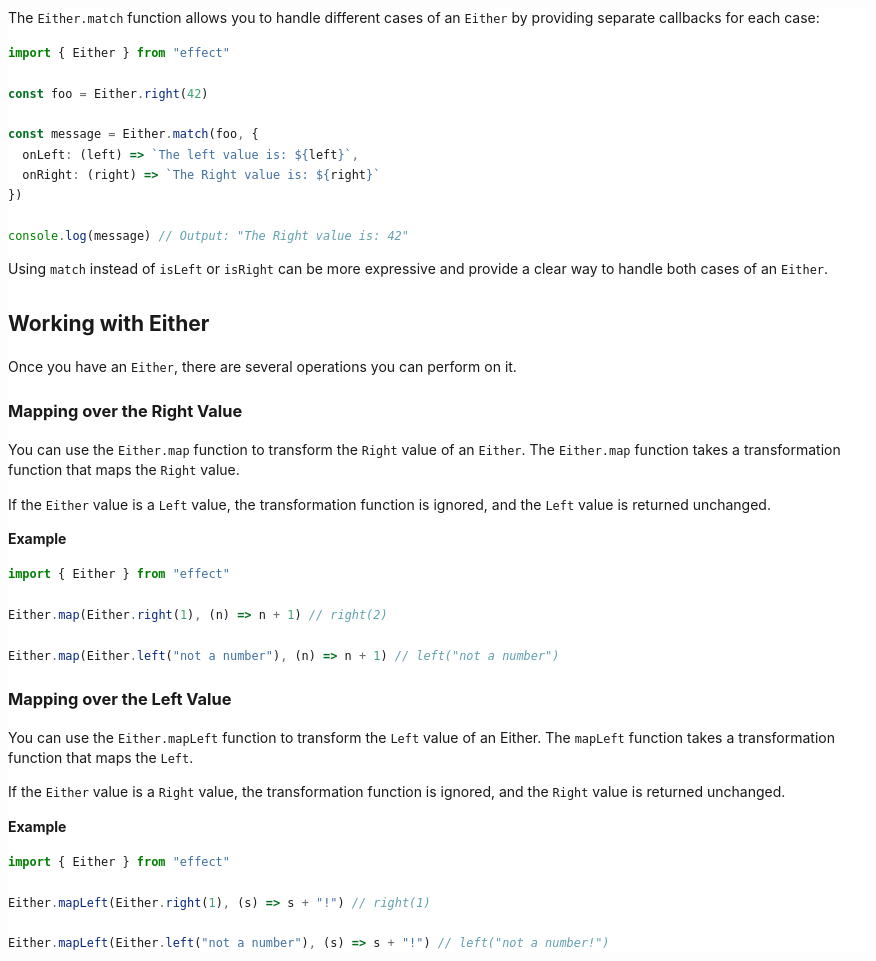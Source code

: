 The `Either.match` function allows you to handle different cases of an `Either` by providing separate callbacks for each case:

```ts
import { Either } from "effect"

const foo = Either.right(42)

const message = Either.match(foo, {
  onLeft: (left) => `The left value is: ${left}`,
  onRight: (right) => `The Right value is: ${right}`
})

console.log(message) // Output: "The Right value is: 42"
```

Using `match` instead of `isLeft` or `isRight` can be more expressive and provide a clear way to handle both cases of an `Either`.

## Working with Either

Once you have an `Either`, there are several operations you can perform on it.

### Mapping over the Right Value

You can use the `Either.map` function to transform the `Right` value of an `Either`. The `Either.map` function takes a transformation function that maps the `Right` value.

If the `Either` value is a `Left` value, the transformation function is ignored, and the `Left` value is returned unchanged.

**Example**

```ts
import { Either } from "effect"

Either.map(Either.right(1), (n) => n + 1) // right(2)

Either.map(Either.left("not a number"), (n) => n + 1) // left("not a number")
```

### Mapping over the Left Value

You can use the `Either.mapLeft` function to transform the `Left` value of an Either. The `mapLeft` function takes a transformation function that maps the `Left`.

If the `Either` value is a `Right` value, the transformation function is ignored, and the `Right` value is returned unchanged.

**Example**

```ts
import { Either } from "effect"

Either.mapLeft(Either.right(1), (s) => s + "!") // right(1)

Either.mapLeft(Either.left("not a number"), (s) => s + "!") // left("not a number!")
```

